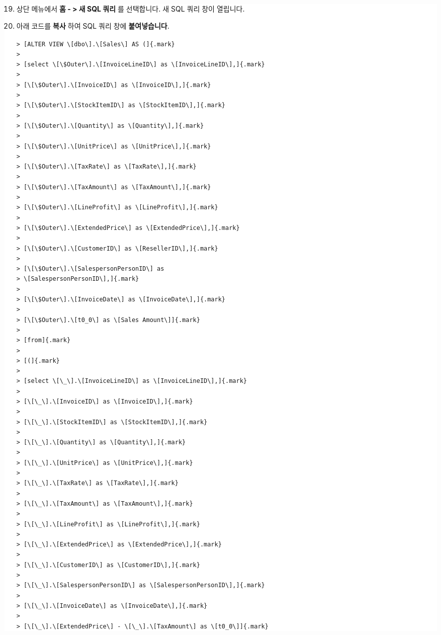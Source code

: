 19. 상단 메뉴에서 **홈 - \> 새 SQL 쿼리** 를 선택합니다. 새 SQL 쿼리 창이
    열립니다.

20. 아래 코드를 **복사** 하여 SQL 쿼리 창에 **붙여넣습니다**.

    ```
    > [ALTER VIEW \[dbo\].\[Sales\] AS (]{.mark}
    >
    > [select \[\$Outer\].\[InvoiceLineID\] as \[InvoiceLineID\],]{.mark}
    >
    > [\[\$Outer\].\[InvoiceID\] as \[InvoiceID\],]{.mark}
    >
    > [\[\$Outer\].\[StockItemID\] as \[StockItemID\],]{.mark}
    >
    > [\[\$Outer\].\[Quantity\] as \[Quantity\],]{.mark}
    >
    > [\[\$Outer\].\[UnitPrice\] as \[UnitPrice\],]{.mark}
    >
    > [\[\$Outer\].\[TaxRate\] as \[TaxRate\],]{.mark}
    >
    > [\[\$Outer\].\[TaxAmount\] as \[TaxAmount\],]{.mark}
    >
    > [\[\$Outer\].\[LineProfit\] as \[LineProfit\],]{.mark}
    >
    > [\[\$Outer\].\[ExtendedPrice\] as \[ExtendedPrice\],]{.mark}
    >
    > [\[\$Outer\].\[CustomerID\] as \[ResellerID\],]{.mark}
    >
    > [\[\$Outer\].\[SalespersonPersonID\] as
    > \[SalespersonPersonID\],]{.mark}
    >
    > [\[\$Outer\].\[InvoiceDate\] as \[InvoiceDate\],]{.mark}
    >
    > [\[\$Outer\].\[t0_0\] as \[Sales Amount\]]{.mark}
    >
    > [from]{.mark}
    >
    > [(]{.mark}
    >
    > [select \[\_\].\[InvoiceLineID\] as \[InvoiceLineID\],]{.mark}
    >
    > [\[\_\].\[InvoiceID\] as \[InvoiceID\],]{.mark}
    >
    > [\[\_\].\[StockItemID\] as \[StockItemID\],]{.mark}
    >
    > [\[\_\].\[Quantity\] as \[Quantity\],]{.mark}
    >
    > [\[\_\].\[UnitPrice\] as \[UnitPrice\],]{.mark}
    >
    > [\[\_\].\[TaxRate\] as \[TaxRate\],]{.mark}
    >
    > [\[\_\].\[TaxAmount\] as \[TaxAmount\],]{.mark}
    >
    > [\[\_\].\[LineProfit\] as \[LineProfit\],]{.mark}
    >
    > [\[\_\].\[ExtendedPrice\] as \[ExtendedPrice\],]{.mark}
    >
    > [\[\_\].\[CustomerID\] as \[CustomerID\],]{.mark}
    >
    > [\[\_\].\[SalespersonPersonID\] as \[SalespersonPersonID\],]{.mark}
    >
    > [\[\_\].\[InvoiceDate\] as \[InvoiceDate\],]{.mark}
    >
    > [\[\_\].\[ExtendedPrice\] - \[\_\].\[TaxAmount\] as \[t0_0\]]{.mark}